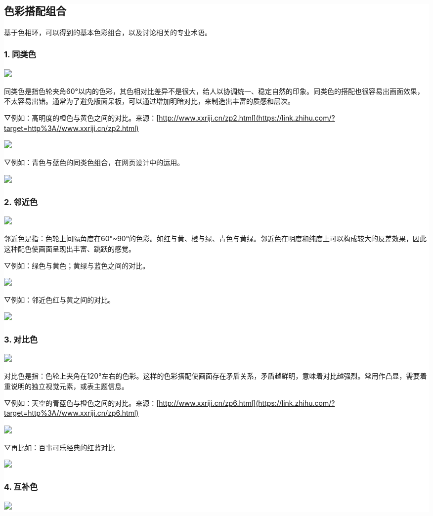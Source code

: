 ## 色彩搭配组合

基于色相环，可以得到的基本色彩组合，以及讨论相关的专业术语。

### 1.  同类色

![](https://cdn.wallleap.cn/img/pic/illustrtion/202211161615659.png)

同类色是指色轮夹角60°以内的色彩，其色相对比差异不是很大，给人以协调统一、稳定自然的印象。同类色的搭配也很容易出画面效果，不太容易出错。通常为了避免版面呆板，可以通过增加明暗对比，来制造出丰富的质感和层次。

▽例如：高明度的橙色与黄色之间的对比。来源：[http://www.xxriji.cn/zp2.html](https://link.zhihu.com/?target=http%3A//www.xxriji.cn/zp2.html)

![](https://cdn.wallleap.cn/img/pic/illustrtion/202211161616365.png)

▽例如：青色与蓝色的同类色组合，在网页设计中的运用。

![](https://cdn.wallleap.cn/img/pic/illustrtion/202211161616054.png)

### 2. 邻近色

![](https://cdn.wallleap.cn/img/pic/illustrtion/202211161617472.png)

邻近色是指：色轮上间隔角度在60°~90°的色彩。如红与黄、橙与绿、青色与黄绿。邻近色在明度和纯度上可以构成较大的反差效果，因此这种配色使画面呈现出丰富、跳跃的感觉。

▽例如：绿色与黄色；黄绿与蓝色之间的对比。

![](https://cdn.wallleap.cn/img/pic/illustrtion/202211161617190.jpeg)

▽例如：邻近色红与黄之间的对比。

![](https://cdn.wallleap.cn/img/pic/illustrtion/202211161617945.png)

### 3. 对比色

![](https://cdn.wallleap.cn/img/pic/illustrtion/202211161617737.png)

对比色是指：色轮上夹角在120°左右的色彩。这样的色彩搭配使画面存在矛盾关系，矛盾越鲜明，意味着对比越强烈。常用作凸显，需要着重说明的独立视觉元素，或表主题信息。

▽例如：天空的青蓝色与橙色之间的对比。来源：[http://www.xxriji.cn/zp6.html](https://link.zhihu.com/?target=http%3A//www.xxriji.cn/zp6.html)

![](https://cdn.wallleap.cn/img/pic/illustrtion/202211161618603.jpeg)

▽再比如：百事可乐经典的红蓝对比

![](https://cdn.wallleap.cn/img/pic/illustrtion/202211161619210.jpeg)

### 4. 互补色

![](https://cdn.wallleap.cn/img/pic/illustrtion/202211161618227.png)
